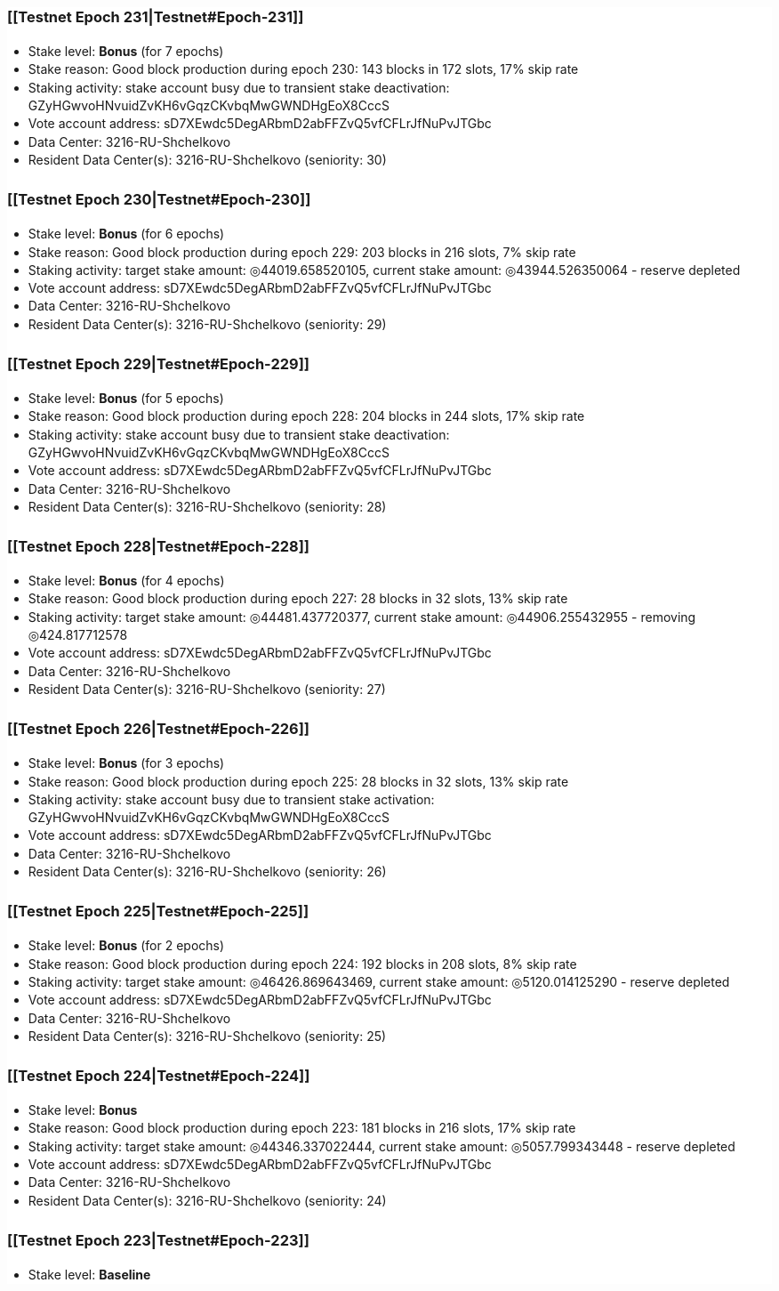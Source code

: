 ### [[Testnet Epoch 231|Testnet#Epoch-231]]
* Stake level: **Bonus** (for 7 epochs)
* Stake reason: Good block production during epoch 230: 143 blocks in 172 slots, 17% skip rate
* Staking activity: stake account busy due to transient stake deactivation: GZyHGwvoHNvuidZvKH6vGqzCKvbqMwGWNDHgEoX8CccS
* Vote account address: sD7XEwdc5DegARbmD2abFFZvQ5vfCFLrJfNuPvJTGbc
* Data Center: 3216-RU-Shchelkovo
* Resident Data Center(s): 3216-RU-Shchelkovo (seniority: 30)
### [[Testnet Epoch 230|Testnet#Epoch-230]]
* Stake level: **Bonus** (for 6 epochs)
* Stake reason: Good block production during epoch 229: 203 blocks in 216 slots, 7% skip rate
* Staking activity: target stake amount: ◎44019.658520105, current stake amount: ◎43944.526350064 - reserve depleted
* Vote account address: sD7XEwdc5DegARbmD2abFFZvQ5vfCFLrJfNuPvJTGbc
* Data Center: 3216-RU-Shchelkovo
* Resident Data Center(s): 3216-RU-Shchelkovo (seniority: 29)
### [[Testnet Epoch 229|Testnet#Epoch-229]]
* Stake level: **Bonus** (for 5 epochs)
* Stake reason: Good block production during epoch 228: 204 blocks in 244 slots, 17% skip rate
* Staking activity: stake account busy due to transient stake deactivation: GZyHGwvoHNvuidZvKH6vGqzCKvbqMwGWNDHgEoX8CccS
* Vote account address: sD7XEwdc5DegARbmD2abFFZvQ5vfCFLrJfNuPvJTGbc
* Data Center: 3216-RU-Shchelkovo
* Resident Data Center(s): 3216-RU-Shchelkovo (seniority: 28)
### [[Testnet Epoch 228|Testnet#Epoch-228]]
* Stake level: **Bonus** (for 4 epochs)
* Stake reason: Good block production during epoch 227: 28 blocks in 32 slots, 13% skip rate
* Staking activity: target stake amount: ◎44481.437720377, current stake amount: ◎44906.255432955 - removing ◎424.817712578
* Vote account address: sD7XEwdc5DegARbmD2abFFZvQ5vfCFLrJfNuPvJTGbc
* Data Center: 3216-RU-Shchelkovo
* Resident Data Center(s): 3216-RU-Shchelkovo (seniority: 27)
### [[Testnet Epoch 226|Testnet#Epoch-226]]
* Stake level: **Bonus** (for 3 epochs)
* Stake reason: Good block production during epoch 225: 28 blocks in 32 slots, 13% skip rate
* Staking activity: stake account busy due to transient stake activation: GZyHGwvoHNvuidZvKH6vGqzCKvbqMwGWNDHgEoX8CccS
* Vote account address: sD7XEwdc5DegARbmD2abFFZvQ5vfCFLrJfNuPvJTGbc
* Data Center: 3216-RU-Shchelkovo
* Resident Data Center(s): 3216-RU-Shchelkovo (seniority: 26)
### [[Testnet Epoch 225|Testnet#Epoch-225]]
* Stake level: **Bonus** (for 2 epochs)
* Stake reason: Good block production during epoch 224: 192 blocks in 208 slots, 8% skip rate
* Staking activity: target stake amount: ◎46426.869643469, current stake amount: ◎5120.014125290 - reserve depleted
* Vote account address: sD7XEwdc5DegARbmD2abFFZvQ5vfCFLrJfNuPvJTGbc
* Data Center: 3216-RU-Shchelkovo
* Resident Data Center(s): 3216-RU-Shchelkovo (seniority: 25)
### [[Testnet Epoch 224|Testnet#Epoch-224]]
* Stake level: **Bonus**
* Stake reason: Good block production during epoch 223: 181 blocks in 216 slots, 17% skip rate
* Staking activity: target stake amount: ◎44346.337022444, current stake amount: ◎5057.799343448 - reserve depleted
* Vote account address: sD7XEwdc5DegARbmD2abFFZvQ5vfCFLrJfNuPvJTGbc
* Data Center: 3216-RU-Shchelkovo
* Resident Data Center(s): 3216-RU-Shchelkovo (seniority: 24)
### [[Testnet Epoch 223|Testnet#Epoch-223]]
* Stake level: **Baseline**